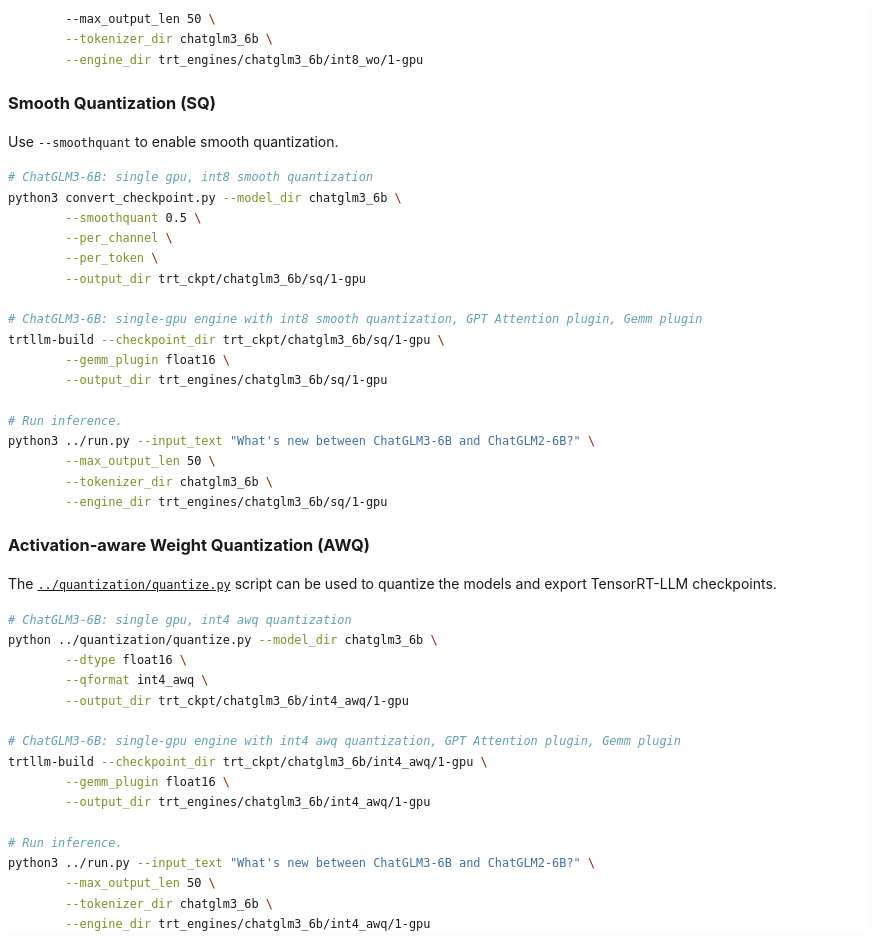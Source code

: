 ```bash
        --max_output_len 50 \
        --tokenizer_dir chatglm3_6b \
        --engine_dir trt_engines/chatglm3_6b/int8_wo/1-gpu
```

### Smooth Quantization (SQ)

Use `--smoothquant` to enable smooth quantization.

```bash
# ChatGLM3-6B: single gpu, int8 smooth quantization
python3 convert_checkpoint.py --model_dir chatglm3_6b \
        --smoothquant 0.5 \
        --per_channel \
        --per_token \
        --output_dir trt_ckpt/chatglm3_6b/sq/1-gpu

# ChatGLM3-6B: single-gpu engine with int8 smooth quantization, GPT Attention plugin, Gemm plugin
trtllm-build --checkpoint_dir trt_ckpt/chatglm3_6b/sq/1-gpu \
        --gemm_plugin float16 \
        --output_dir trt_engines/chatglm3_6b/sq/1-gpu

# Run inference.
python3 ../run.py --input_text "What's new between ChatGLM3-6B and ChatGLM2-6B?" \
        --max_output_len 50 \
        --tokenizer_dir chatglm3_6b \
        --engine_dir trt_engines/chatglm3_6b/sq/1-gpu
```

### Activation-aware Weight Quantization (AWQ)

The [`../quantization/quantize.py`](../quantization/quantize.py) script can be used to quantize the models and export TensorRT-LLM checkpoints.

```bash
# ChatGLM3-6B: single gpu, int4 awq quantization
python ../quantization/quantize.py --model_dir chatglm3_6b \
        --dtype float16 \
        --qformat int4_awq \
        --output_dir trt_ckpt/chatglm3_6b/int4_awq/1-gpu

# ChatGLM3-6B: single-gpu engine with int4 awq quantization, GPT Attention plugin, Gemm plugin
trtllm-build --checkpoint_dir trt_ckpt/chatglm3_6b/int4_awq/1-gpu \
        --gemm_plugin float16 \
        --output_dir trt_engines/chatglm3_6b/int4_awq/1-gpu

# Run inference.
python3 ../run.py --input_text "What's new between ChatGLM3-6B and ChatGLM2-6B?" \
        --max_output_len 50 \
        --tokenizer_dir chatglm3_6b \
        --engine_dir trt_engines/chatglm3_6b/int4_awq/1-gpu
```
